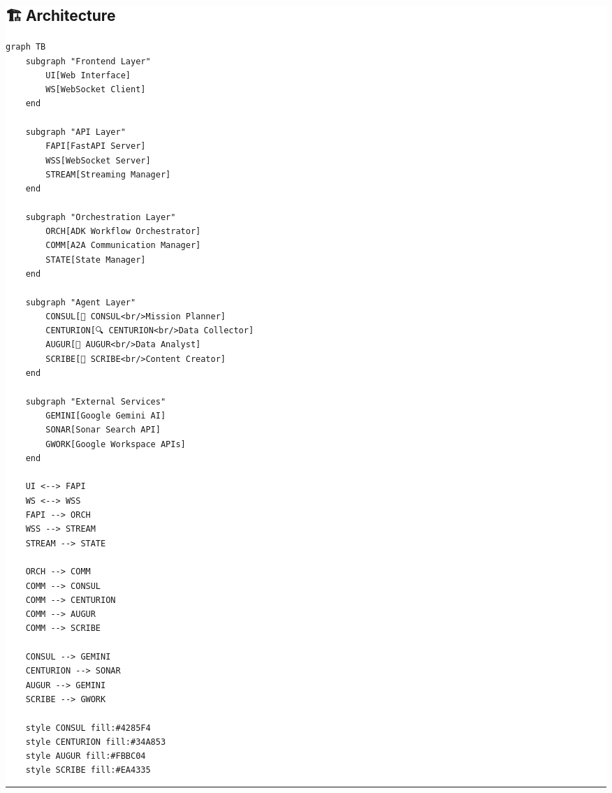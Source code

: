 
## 🏗️ Architecture

```mermaid
graph TB
    subgraph "Frontend Layer"
        UI[Web Interface]
        WS[WebSocket Client]
    end
    
    subgraph "API Layer"
        FAPI[FastAPI Server]
        WSS[WebSocket Server]
        STREAM[Streaming Manager]
    end
    
    subgraph "Orchestration Layer"
        ORCH[ADK Workflow Orchestrator]
        COMM[A2A Communication Manager]
        STATE[State Manager]
    end
    
    subgraph "Agent Layer"
        CONSUL[🎯 CONSUL<br/>Mission Planner]
        CENTURION[🔍 CENTURION<br/>Data Collector]
        AUGUR[🧠 AUGUR<br/>Data Analyst]
        SCRIBE[📝 SCRIBE<br/>Content Creator]
    end
    
    subgraph "External Services"
        GEMINI[Google Gemini AI]
        SONAR[Sonar Search API]
        GWORK[Google Workspace APIs]
    end
    
    UI <--> FAPI
    WS <--> WSS
    FAPI --> ORCH
    WSS --> STREAM
    STREAM --> STATE
    
    ORCH --> COMM
    COMM --> CONSUL
    COMM --> CENTURION
    COMM --> AUGUR
    COMM --> SCRIBE
    
    CONSUL --> GEMINI
    CENTURION --> SONAR
    AUGUR --> GEMINI
    SCRIBE --> GWORK
    
    style CONSUL fill:#4285F4
    style CENTURION fill:#34A853
    style AUGUR fill:#FBBC04
    style SCRIBE fill:#EA4335
```

---